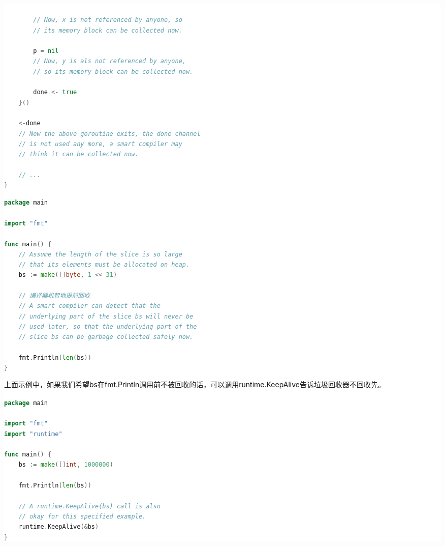 ```go

		// Now, x is not referenced by anyone, so
		// its memory block can be collected now.

		p = nil
		// Now, y is als not referenced by anyone,
		// so its memory block can be collected now.

		done <- true
	}()

	<-done
	// Now the above goroutine exits, the done channel
	// is not used any more, a smart compiler may
	// think it can be collected now.

	// ...
}
```

```go
package main

import "fmt"

func main() {
	// Assume the length of the slice is so large
	// that its elements must be allocated on heap.
	bs := make([]byte, 1 << 31)

    // 编译器机智地提前回收
	// A smart compiler can detect that the
	// underlying part of the slice bs will never be
	// used later, so that the underlying part of the
	// slice bs can be garbage collected safely now.

	fmt.Println(len(bs))
}
```

上面示例中，如果我们希望bs在fmt.Println调用前不被回收的话，可以调用runtime.KeepAlive告诉垃圾回收器不回收先。

```go
package main

import "fmt"
import "runtime"

func main() {
	bs := make([]int, 1000000)

	fmt.Println(len(bs))

	// A runtime.KeepAlive(bs) call is also
	// okay for this specified example.
	runtime.KeepAlive(&bs)
}
```
